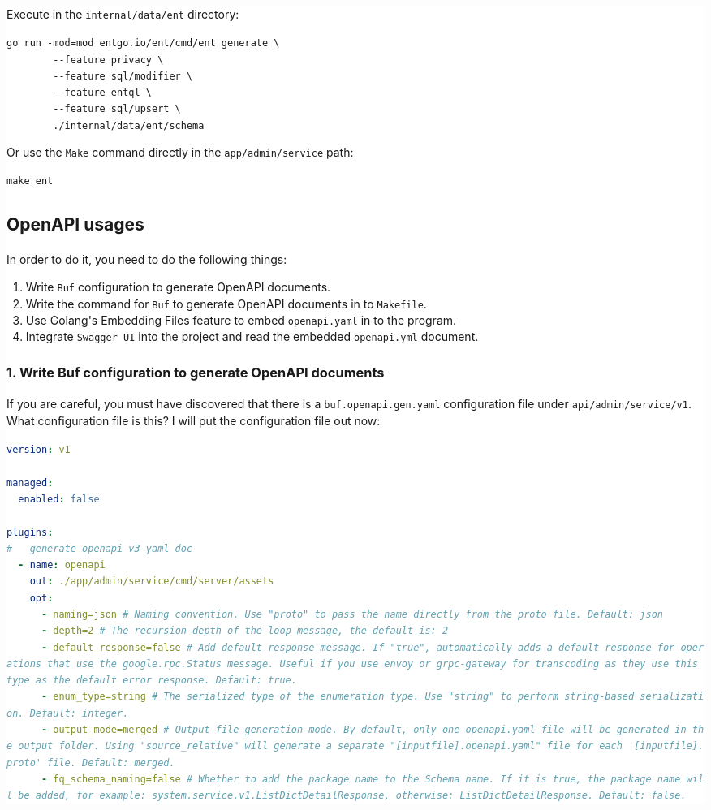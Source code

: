 Execute in the `internal/data/ent` directory:

```shell
go run -mod=mod entgo.io/ent/cmd/ent generate \
        --feature privacy \
        --feature sql/modifier \
        --feature entql \
        --feature sql/upsert \
        ./internal/data/ent/schema
```

Or use the `Make` command directly in the `app/admin/service` path:

```shell
make ent
```

## OpenAPI usages

In order to do it, you need to do the following things:

1. Write `Buf` configuration to generate OpenAPI documents.
2. Write the command for `Buf` to generate OpenAPI documents in to `Makefile`.
3. Use Golang's Embedding Files feature to embed `openapi.yaml` in to the program.
4. Integrate `Swagger UI` into the project and read the embedded `openapi.yml` document.

### 1. Write Buf configuration to generate OpenAPI documents

If you are careful, you must have discovered that there is a `buf.openapi.gen.yaml` configuration file under `api/admin/service/v1`. What configuration file is this? I will put the configuration file out now:

```yaml
version: v1

managed:
  enabled: false
  
plugins:
#   generate openapi v3 yaml doc
  - name: openapi
    out: ./app/admin/service/cmd/server/assets
    opt:
      - naming=json # Naming convention. Use "proto" to pass the name directly from the proto file. Default: json
      - depth=2 # The recursion depth of the loop message, the default is: 2
      - default_response=false # Add default response message. If "true", automatically adds a default response for operations that use the google.rpc.Status message. Useful if you use envoy or grpc-gateway for transcoding as they use this type as the default error response. Default: true.
      - enum_type=string # The serialized type of the enumeration type. Use "string" to perform string-based serialization. Default: integer.
      - output_mode=merged # Output file generation mode. By default, only one openapi.yaml file will be generated in the output folder. Using "source_relative" will generate a separate "[inputfile].openapi.yaml" file for each '[inputfile].proto' file. Default: merged.
      - fq_schema_naming=false # Whether to add the package name to the Schema name. If it is true, the package name will be added, for example: system.service.v1.ListDictDetailResponse, otherwise: ListDictDetailResponse. Default: false.
```
